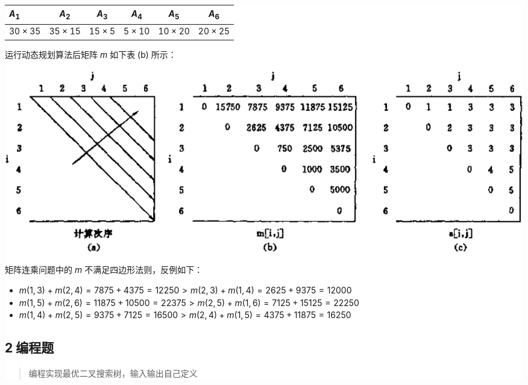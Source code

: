 | $A_1$         | $A_2$         | $A_3$        | $A_4$        | $A_5$         | $A_6$         |
| :------------ | ------------- | ------------ | ------------ | ------------- | ------------- |
| $30\times 35$ | $35\times 15$ | $15\times 5$ | $5\times 10$ | $10\times 20$ | $20\times 25$ |

运行动态规划算法后矩阵 $m$ 如下表 (b) 所示：

![hw5](assets/hw5.png)

矩阵连乘问题中的 $m$ 不满足四边形法则，反例如下：

* $m(1,3)+m(2,4)=7875+4375=12250>m(2,3)+m(1,4)=2625+9375=12000$
* $m(1,5)+m(2,6)=11875+10500=22375>m(2,5)+m(1,6)=7125+15125=22250$
* $m(1,4)+m(2,5)=9375+7125=16500>m(2,4)+m(1,5)=4375+11875=16250$



## 2 编程题

> 编程实现最优二叉搜索树，输入输出自己定义
>
